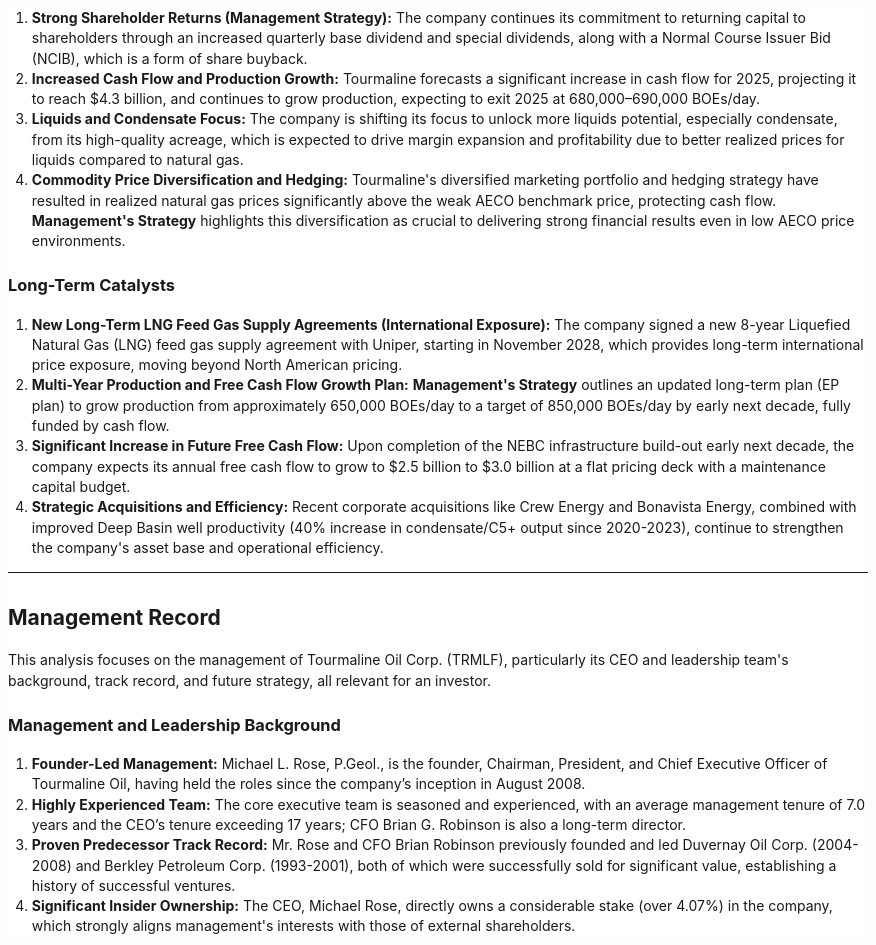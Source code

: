 1.  **Strong Shareholder Returns (Management Strategy):** The company continues its commitment to returning capital to shareholders through an increased quarterly base dividend and special dividends, along with a Normal Course Issuer Bid (NCIB), which is a form of share buyback.
2.  **Increased Cash Flow and Production Growth:** Tourmaline forecasts a significant increase in cash flow for 2025, projecting it to reach \$4.3 billion, and continues to grow production, expecting to exit 2025 at 680,000–690,000 BOEs/day.
3.  **Liquids and Condensate Focus:** The company is shifting its focus to unlock more liquids potential, especially condensate, from its high-quality acreage, which is expected to drive margin expansion and profitability due to better realized prices for liquids compared to natural gas.
4.  **Commodity Price Diversification and Hedging:** Tourmaline's diversified marketing portfolio and hedging strategy have resulted in realized natural gas prices significantly above the weak AECO benchmark price, protecting cash flow. **Management's Strategy** highlights this diversification as crucial to delivering strong financial results even in low AECO price environments.

### **Long-Term Catalysts**

1.  **New Long-Term LNG Feed Gas Supply Agreements (International Exposure):** The company signed a new 8-year Liquefied Natural Gas (LNG) feed gas supply agreement with Uniper, starting in November 2028, which provides long-term international price exposure, moving beyond North American pricing.
2.  **Multi-Year Production and Free Cash Flow Growth Plan:** **Management's Strategy** outlines an updated long-term plan (EP plan) to grow production from approximately 650,000 BOEs/day to a target of 850,000 BOEs/day by early next decade, fully funded by cash flow.
3.  **Significant Increase in Future Free Cash Flow:** Upon completion of the NEBC infrastructure build-out early next decade, the company expects its annual free cash flow to grow to \$2.5 billion to \$3.0 billion at a flat pricing deck with a maintenance capital budget.
4.  **Strategic Acquisitions and Efficiency:** Recent corporate acquisitions like Crew Energy and Bonavista Energy, combined with improved Deep Basin well productivity (40% increase in condensate/C5+ output since 2020-2023), continue to strengthen the company's asset base and operational efficiency.

---

## Management Record

This analysis focuses on the management of Tourmaline Oil Corp. (TRMLF), particularly its CEO and leadership team's background, track record, and future strategy, all relevant for an investor.

### Management and Leadership Background

1.  **Founder-Led Management:** Michael L. Rose, P.Geol., is the founder, Chairman, President, and Chief Executive Officer of Tourmaline Oil, having held the roles since the company’s inception in August 2008.
2.  **Highly Experienced Team:** The core executive team is seasoned and experienced, with an average management tenure of 7.0 years and the CEO’s tenure exceeding 17 years; CFO Brian G. Robinson is also a long-term director.
3.  **Proven Predecessor Track Record:** Mr. Rose and CFO Brian Robinson previously founded and led Duvernay Oil Corp. (2004-2008) and Berkley Petroleum Corp. (1993-2001), both of which were successfully sold for significant value, establishing a history of successful ventures.
4.  **Significant Insider Ownership:** The CEO, Michael Rose, directly owns a considerable stake (over 4.07%) in the company, which strongly aligns management's interests with those of external shareholders.
